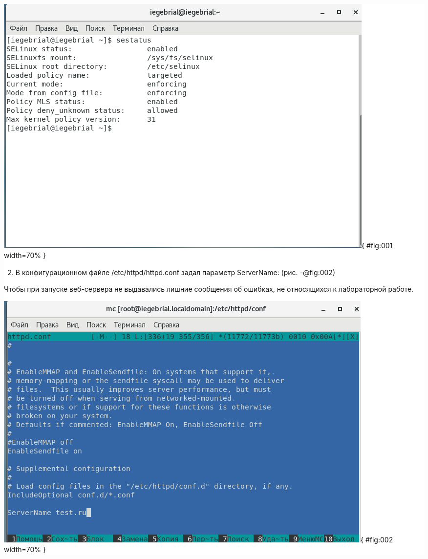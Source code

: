 ![Проверка статус SELINUX](image/1.png){ #fig:001 width=70% }


2. В конфигурационном файле /etc/httpd/httpd.conf задал параметр ServerName: (рис. -@fig:002)

Чтобы при запуске веб-сервера не выдавались лишние сообщения об ошибках, не относящихся к лабораторной работе.

![Установка параметра ServerName](image/2.png){ #fig:002 width=70% }
